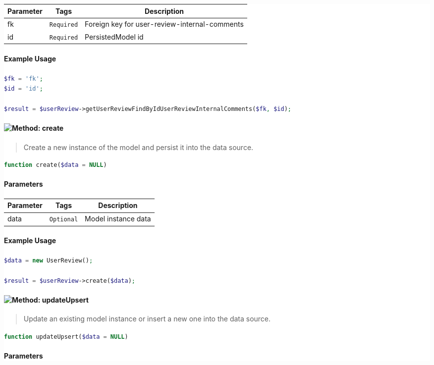 | Parameter | Tags | Description |
|-----------|------|-------------|
| fk |  ``` Required ```  | Foreign key for user-review-internal-comments |
| id |  ``` Required ```  | PersistedModel id |



#### Example Usage

```php
$fk = 'fk';
$id = 'id';

$result = $userReview->getUserReviewFindByIdUserReviewInternalComments($fk, $id);

```


#### <a name="create"></a>![Method: ](https://apidocs.io/img/method.png ".UserReviewController.create") create

> Create a new instance of the model and persist it into the data source.


```php
function create($data = NULL)
```

#### Parameters

| Parameter | Tags | Description |
|-----------|------|-------------|
| data |  ``` Optional ```  | Model instance data |



#### Example Usage

```php
$data = new UserReview();

$result = $userReview->create($data);

```


#### <a name="update_upsert"></a>![Method: ](https://apidocs.io/img/method.png ".UserReviewController.updateUpsert") updateUpsert

> Update an existing model instance or insert a new one into the data source.


```php
function updateUpsert($data = NULL)
```

#### Parameters
